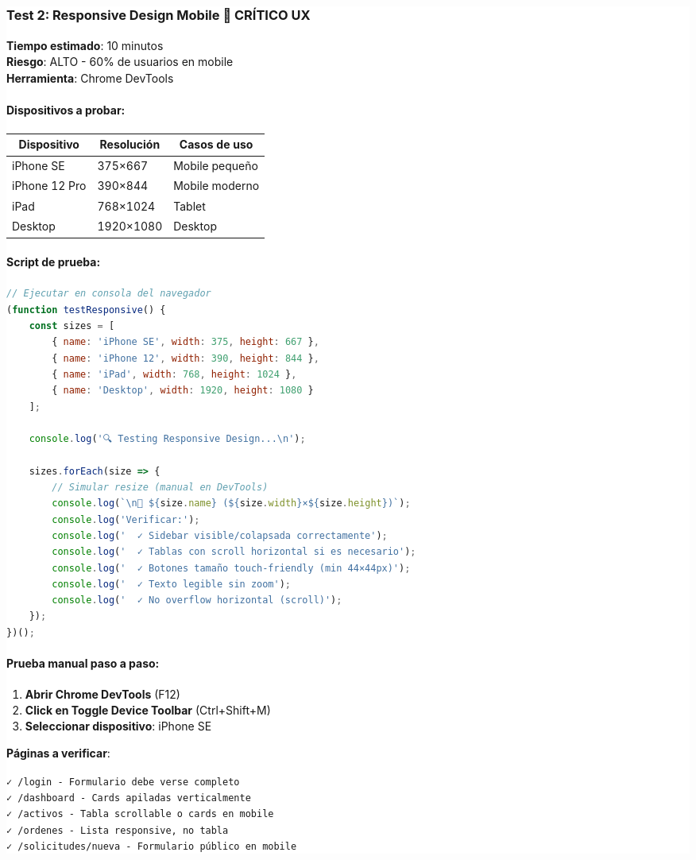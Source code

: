 
### Test 2: Responsive Design Mobile 📱 CRÍTICO UX
**Tiempo estimado**: 10 minutos  
**Riesgo**: ALTO - 60% de usuarios en mobile  
**Herramienta**: Chrome DevTools

#### Dispositivos a probar:

| Dispositivo | Resolución | Casos de uso |
|-------------|------------|--------------|
| iPhone SE | 375×667 | Mobile pequeño |
| iPhone 12 Pro | 390×844 | Mobile moderno |
| iPad | 768×1024 | Tablet |
| Desktop | 1920×1080 | Desktop |

#### Script de prueba:

```javascript
// Ejecutar en consola del navegador
(function testResponsive() {
    const sizes = [
        { name: 'iPhone SE', width: 375, height: 667 },
        { name: 'iPhone 12', width: 390, height: 844 },
        { name: 'iPad', width: 768, height: 1024 },
        { name: 'Desktop', width: 1920, height: 1080 }
    ];
    
    console.log('🔍 Testing Responsive Design...\n');
    
    sizes.forEach(size => {
        // Simular resize (manual en DevTools)
        console.log(`\n📱 ${size.name} (${size.width}×${size.height})`);
        console.log('Verificar:');
        console.log('  ✓ Sidebar visible/colapsada correctamente');
        console.log('  ✓ Tablas con scroll horizontal si es necesario');
        console.log('  ✓ Botones tamaño touch-friendly (min 44×44px)');
        console.log('  ✓ Texto legible sin zoom');
        console.log('  ✓ No overflow horizontal (scroll)');
    });
})();
```

#### Prueba manual paso a paso:

1. **Abrir Chrome DevTools** (F12)
2. **Click en Toggle Device Toolbar** (Ctrl+Shift+M)
3. **Seleccionar dispositivo**: iPhone SE

**Páginas a verificar**:

```
✓ /login - Formulario debe verse completo
✓ /dashboard - Cards apiladas verticalmente
✓ /activos - Tabla scrollable o cards en mobile
✓ /ordenes - Lista responsive, no tabla
✓ /solicitudes/nueva - Formulario público en mobile
```
